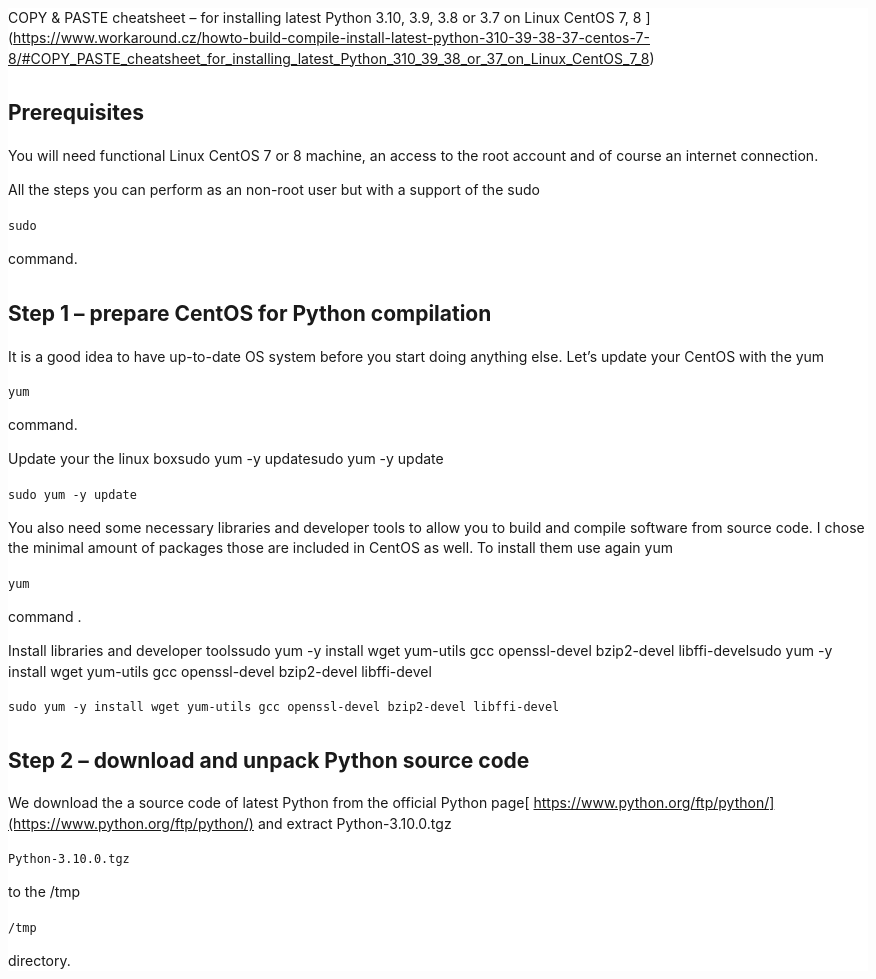 COPY & PASTE cheatsheet – for installing latest Python 3.10, 3.9, 3.8 or 3.7 on Linux CentOS 7, 8
](https://www.workaround.cz/howto-build-compile-install-latest-python-310-39-38-37-centos-7-8/#COPY_PASTE_cheatsheet_for_installing_latest_Python_310_39_38_or_37_on_Linux_CentOS_7_8)




## Prerequisites

You will need functional Linux CentOS 7 or 8 machine,  an access to the root account and of course an internet connection.

All the steps you can perform as an non-root user but with a support of the  sudo
```
sudo
```
command.



 

## Step 1 – prepare CentOS for Python compilation

It is a good idea to have up-to-date OS system before you start doing anything else. Let’s update your CentOS with the  yum
```
yum
```
command.

Update your the linux boxsudo yum -y updatesudo yum -y update
```
sudo yum -y update

```

You also need some necessary libraries and developer tools to allow you to build and compile software from source code. I chose the minimal amount of packages those are included in CentOS as well. To install them use again   yum
```
yum
```
  command .

Install libraries and developer toolssudo yum -y install wget yum-utils gcc openssl-devel bzip2-devel libffi-develsudo yum -y install wget yum-utils gcc openssl-devel bzip2-devel libffi-devel
```
sudo yum -y install wget yum-utils gcc openssl-devel bzip2-devel libffi-devel
```

 

## Step 2 – download and unpack Python source code

We download the a source code of latest Python from the official Python page[ https://www.python.org/ftp/python/](https://www.python.org/ftp/python/) and extract Python-3.10.0.tgz
```
Python-3.10.0.tgz
```
to the  /tmp 
```
/tmp 
```
directory.
